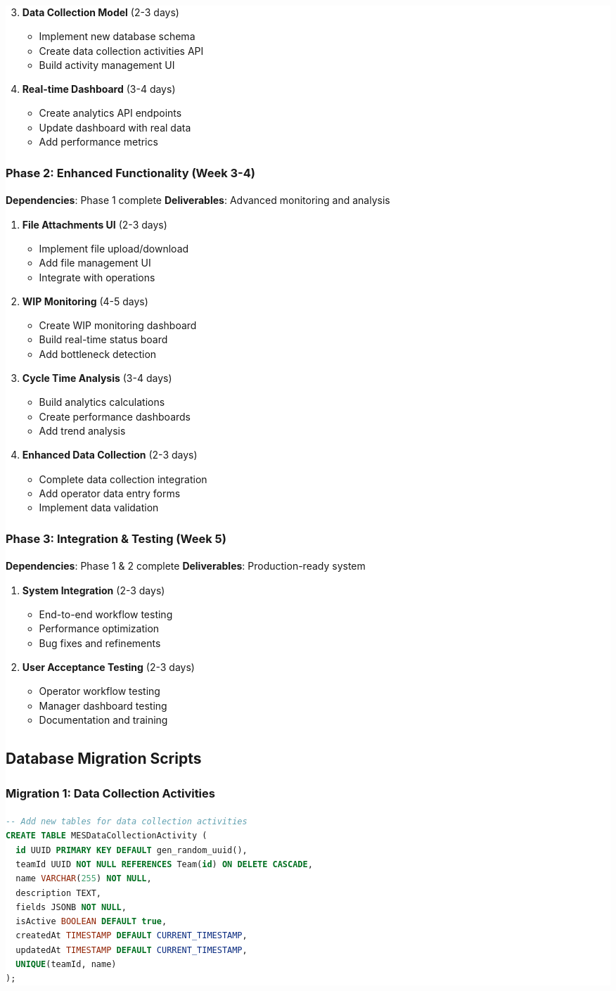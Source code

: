 3. **Data Collection Model** (2-3 days)
   - Implement new database schema
   - Create data collection activities API
   - Build activity management UI

4. **Real-time Dashboard** (3-4 days)
   - Create analytics API endpoints
   - Update dashboard with real data
   - Add performance metrics

### Phase 2: Enhanced Functionality (Week 3-4)
**Dependencies**: Phase 1 complete
**Deliverables**: Advanced monitoring and analysis

1. **File Attachments UI** (2-3 days)
   - Implement file upload/download
   - Add file management UI
   - Integrate with operations

2. **WIP Monitoring** (4-5 days)
   - Create WIP monitoring dashboard
   - Build real-time status board
   - Add bottleneck detection

3. **Cycle Time Analysis** (3-4 days)
   - Build analytics calculations
   - Create performance dashboards
   - Add trend analysis

4. **Enhanced Data Collection** (2-3 days)
   - Complete data collection integration
   - Add operator data entry forms
   - Implement data validation

### Phase 3: Integration & Testing (Week 5)
**Dependencies**: Phase 1 & 2 complete
**Deliverables**: Production-ready system

1. **System Integration** (2-3 days)
   - End-to-end workflow testing
   - Performance optimization
   - Bug fixes and refinements

2. **User Acceptance Testing** (2-3 days)
   - Operator workflow testing
   - Manager dashboard testing
   - Documentation and training

## Database Migration Scripts

### Migration 1: Data Collection Activities
```sql
-- Add new tables for data collection activities
CREATE TABLE MESDataCollectionActivity (
  id UUID PRIMARY KEY DEFAULT gen_random_uuid(),
  teamId UUID NOT NULL REFERENCES Team(id) ON DELETE CASCADE,
  name VARCHAR(255) NOT NULL,
  description TEXT,
  fields JSONB NOT NULL,
  isActive BOOLEAN DEFAULT true,
  createdAt TIMESTAMP DEFAULT CURRENT_TIMESTAMP,
  updatedAt TIMESTAMP DEFAULT CURRENT_TIMESTAMP,
  UNIQUE(teamId, name)
);

```